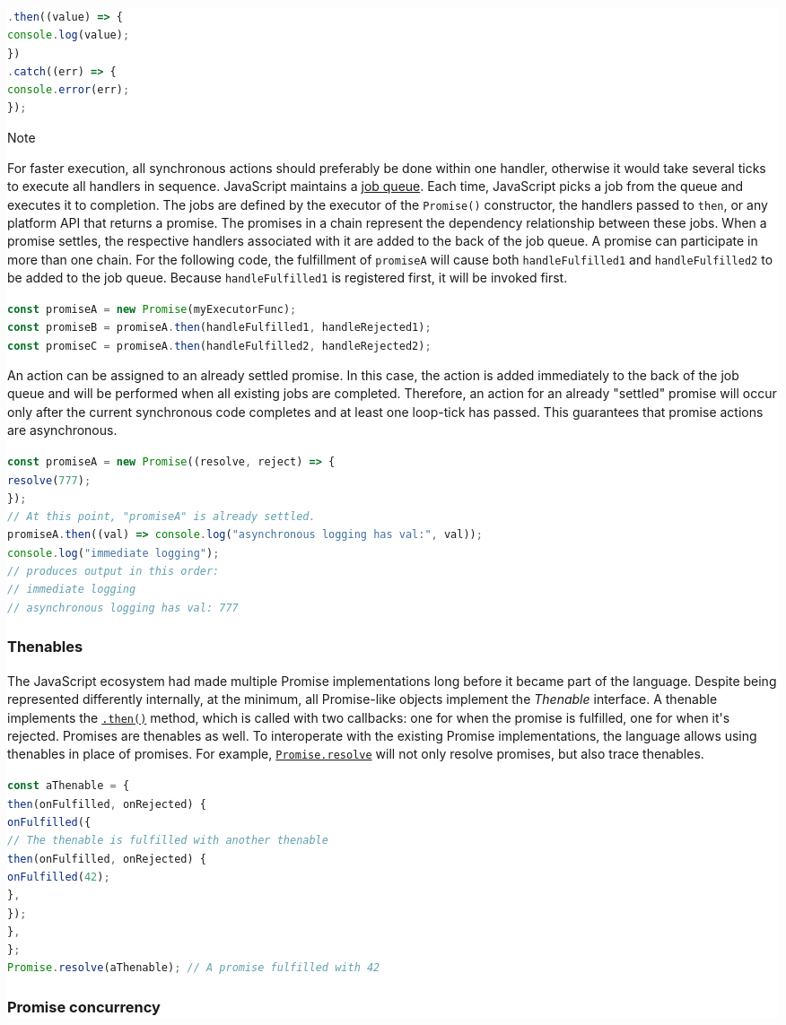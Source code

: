 ```js
.then((value) => {
console.log(value);
})
.catch((err) => {
console.error(err);
});
```
> [!NOTE]
> For faster execution, all synchronous actions should preferably be done within one handler, otherwise it would take several ticks to execute all handlers in sequence.
JavaScript maintains a [job queue](/en-US/docs/Web/JavaScript/Reference/Execution_model). Each time, JavaScript picks a job from the queue and executes it to completion. The jobs are defined by the executor of the `Promise()` constructor, the handlers passed to `then`, or any platform API that returns a promise. The promises in a chain represent the dependency relationship between these jobs. When a promise settles, the respective handlers associated with it are added to the back of the job queue.
A promise can participate in more than one chain. For the following code, the fulfillment of `promiseA` will cause both `handleFulfilled1` and `handleFulfilled2` to be added to the job queue. Because `handleFulfilled1` is registered first, it will be invoked first.
```js
const promiseA = new Promise(myExecutorFunc);
const promiseB = promiseA.then(handleFulfilled1, handleRejected1);
const promiseC = promiseA.then(handleFulfilled2, handleRejected2);
```
An action can be assigned to an already settled promise. In this case, the action is added immediately to the back of the job queue and will be performed when all existing jobs are completed. Therefore, an action for an already "settled" promise will occur only after the current synchronous code completes and at least one loop-tick has passed. This guarantees that promise actions are asynchronous.
```js
const promiseA = new Promise((resolve, reject) => {
resolve(777);
});
// At this point, "promiseA" is already settled.
promiseA.then((val) => console.log("asynchronous logging has val:", val));
console.log("immediate logging");
// produces output in this order:
// immediate logging
// asynchronous logging has val: 777
```
### Thenables
The JavaScript ecosystem had made multiple Promise implementations long before it became part of the language. Despite being represented differently internally, at the minimum, all Promise-like objects implement the _Thenable_ interface. A thenable implements the [`.then()`](/en-US/docs/Web/JavaScript/Reference/Global_Objects/Promise/then) method, which is called with two callbacks: one for when the promise is fulfilled, one for when it's rejected. Promises are thenables as well.
To interoperate with the existing Promise implementations, the language allows using thenables in place of promises. For example, [`Promise.resolve`](/en-US/docs/Web/JavaScript/Reference/Global_Objects/Promise/resolve) will not only resolve promises, but also trace thenables.
```js
const aThenable = {
then(onFulfilled, onRejected) {
onFulfilled({
// The thenable is fulfilled with another thenable
then(onFulfilled, onRejected) {
onFulfilled(42);
},
});
},
};
Promise.resolve(aThenable); // A promise fulfilled with 42
```
### Promise concurrency